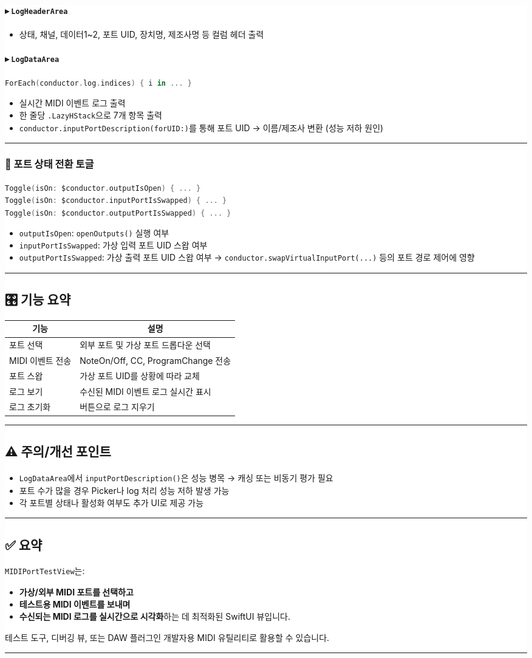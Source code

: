 #### ▸ `LogHeaderArea`

* 상태, 채널, 데이터1\~2, 포트 UID, 장치명, 제조사명 등 컬럼 헤더 출력

#### ▸ `LogDataArea`

```swift
ForEach(conductor.log.indices) { i in ... }
```

* 실시간 MIDI 이벤트 로그 출력
* 한 줄당 `.LazyHStack`으로 7개 항목 출력
* `conductor.inputPortDescription(forUID:)`를 통해 포트 UID → 이름/제조사 변환 (성능 저하 원인)

---

### 📌 포트 상태 전환 토글

```swift
Toggle(isOn: $conductor.outputIsOpen) { ... }
Toggle(isOn: $conductor.inputPortIsSwapped) { ... }
Toggle(isOn: $conductor.outputPortIsSwapped) { ... }
```

* `outputIsOpen`: `openOutputs()` 실행 여부
* `inputPortIsSwapped`: 가상 입력 포트 UID 스왑 여부
* `outputPortIsSwapped`: 가상 출력 포트 UID 스왑 여부
  → `conductor.swapVirtualInputPort(...)` 등의 포트 경로 제어에 영향

---

## 🎛️ 기능 요약

| 기능          | 설명                               |
| ----------- | -------------------------------- |
| 포트 선택       | 외부 포트 및 가상 포트 드롭다운 선택            |
| MIDI 이벤트 전송 | NoteOn/Off, CC, ProgramChange 전송 |
| 포트 스왑       | 가상 포트 UID를 상황에 따라 교체             |
| 로그 보기       | 수신된 MIDI 이벤트 로그 실시간 표시           |
| 로그 초기화      | 버튼으로 로그 지우기                      |

---

## ⚠️ 주의/개선 포인트

* `LogDataArea`에서 `inputPortDescription()`은 성능 병목 → 캐싱 또는 비동기 평가 필요
* 포트 수가 많을 경우 Picker나 log 처리 성능 저하 발생 가능
* 각 포트별 상태나 활성화 여부도 추가 UI로 제공 가능

---

## ✅ 요약

`MIDIPortTestView`는:

* **가상/외부 MIDI 포트를 선택하고**
* **테스트용 MIDI 이벤트를 보내며**
* **수신되는 MIDI 로그를 실시간으로 시각화**하는 데 최적화된 SwiftUI 뷰입니다.

테스트 도구, 디버깅 뷰, 또는 DAW 플러그인 개발자용 MIDI 유틸리티로 활용할 수 있습니다.

---
